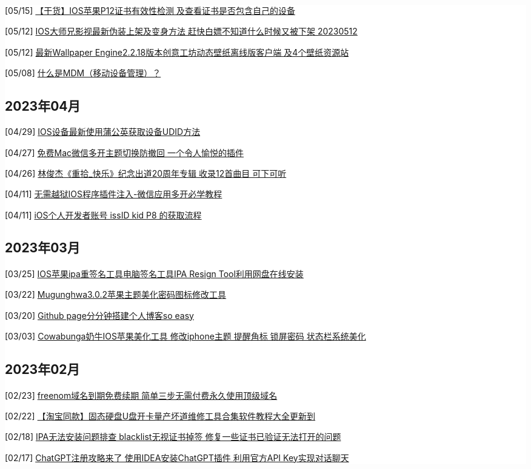 \[05/15\] [【干货】IOS苹果P12证书有效性检测 及查看证书是否包含自己的设备](https://www.eqishare.com/technology/1076.html "【干货】IOS苹果P12证书有效性检测 及查看证书是否包含自己的设备")

\[05/12\] [IOS大师兄影视最新伪装上架及变身方法 赶快白嫖不知道什么时候又被下架 20230512](https://www.eqishare.com/video/1075.html "IOS大师兄影视最新伪装上架及变身方法 赶快白嫖不知道什么时候又被下架 20230512")

\[05/12\] [最新Wallpaper Engine2.2.18版本创意工坊动态壁纸离线版客户端 及4个壁纸资源站](https://www.eqishare.com/technology/1073.html "最新Wallpaper Engine2.2.18版本创意工坊动态壁纸离线版客户端 及4个壁纸资源站")

\[05/08\] [什么是MDM（移动设备管理）？](https://www.eqishare.com/technology/1072.html "什么是MDM（移动设备管理）？")

2023年04月
--------

\[04/29\] [IOS设备最新使用蒲公英获取设备UDID方法](https://www.eqishare.com/technology/1071.html "IOS设备最新使用蒲公英获取设备UDID方法")

\[04/27\] [免费Mac微信多开主题切换防撤回 一个令人愉悦的插件](https://www.eqishare.com/technology/1069.html "免费Mac微信多开主题切换防撤回 一个令人愉悦的插件")

\[04/26\] [林俊杰《重拾\_快乐》纪念出道20周年专辑 收录12首曲目 可下可听](https://www.eqishare.com/video/1070.html "林俊杰《重拾_快乐》纪念出道20周年专辑 收录12首曲目 可下可听")

\[04/11\] [无需越狱IOS程序插件注入-微信应用多开必学教程](https://www.eqishare.com/technology/1065.html "无需越狱IOS程序插件注入-微信应用多开必学教程")

\[04/11\] [iOS个人开发者账号 issID kid P8 的获取流程](https://www.eqishare.com/technology/1066.html "iOS个人开发者账号 issID kid P8 的获取流程")

2023年03月
--------

\[03/25\] [IOS苹果ipa重签名工具电脑签名工具IPA Resign Tool利用网盘在线安装](https://www.eqishare.com/technology/1064.html "IOS苹果ipa重签名工具电脑签名工具IPA Resign Tool利用网盘在线安装")

\[03/22\] [Mugunghwa3.0.2苹果主题美化密码图标修改工具](https://www.eqishare.com/technology/1063.html "Mugunghwa3.0.2苹果主题美化密码图标修改工具")

\[03/20\] [Github page分分钟搭建个人博客so easy](https://www.eqishare.com/programming/1062.html "Github page分分钟搭建个人博客so easy")

\[03/03\] [Cowabunga奶牛IOS苹果美化工具 修改iphone主题 提醒角标 锁屏密码 状态栏系统美化](https://www.eqishare.com/technology/1060.html "Cowabunga奶牛IOS苹果美化工具 修改iphone主题 提醒角标 锁屏密码 状态栏系统美化")

2023年02月
--------

\[02/23\] [freenom域名到期免费续期 简单三步无需付费永久使用顶级域名](https://www.eqishare.com/technology/1059.html "freenom域名到期免费续期 简单三步无需付费永久使用顶级域名")

\[02/22\] [【淘宝同款】固态硬盘U盘开卡量产坏道维修工具合集软件教程大全更新到](https://www.eqishare.com/softwaretool/1056.html "【淘宝同款】固态硬盘U盘开卡量产坏道维修工具合集软件教程大全更新到")

\[02/18\] [IPA无法安装问题排查 blacklist无视证书掉签 修复一些证书已验证无法打开的问题](https://www.eqishare.com/softwaretool/1057.html "IPA无法安装问题排查 blacklist无视证书掉签 修复一些证书已验证无法打开的问题")

\[02/17\] [ChatGPT注册攻略来了 使用IDEA安装ChatGPT插件 利用官方API Key实现对话聊天](https://www.eqishare.com/technology/1058.html "ChatGPT注册攻略来了 使用IDEA安装ChatGPT插件 利用官方API Key实现对话聊天")
